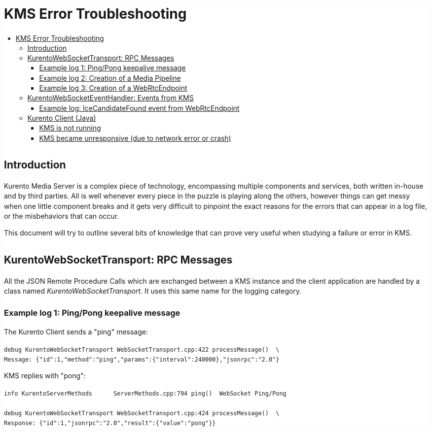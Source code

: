# KMS Error Troubleshooting



- [KMS Error Troubleshooting](#kms-error-troubleshooting)
  - [Introduction](#introduction)
  - [KurentoWebSocketTransport: RPC Messages](#kurentowebsockettransport-rpc-messages)
    - [Example log 1: Ping/Pong keepalive message](#example-log-1-pingpong-keepalive-message)
    - [Example log 2: Creation of a Media Pipeline](#example-log-2-creation-of-a-media-pipeline)
    - [Example log 3: Creation of a WebRtcEndpoint](#example-log-3-creation-of-a-webrtcendpoint)
  - [KurentoWebSocketEventHandler: Events from KMS](#kurentowebsocketeventhandler-events-from-kms)
    - [Example log: IceCandidateFound event from WebRtcEndpoint](#example-log-icecandidatefound-event-from-webrtcendpoint)
  - [Kurento Client (Java)](#kurento-client-java)
    - [KMS is not running](#kms-is-not-running)
    - [KMS became unresponsive (due to network error or crash)](#kms-became-unresponsive-due-to-network-error-or-crash)




## Introduction

Kurento Media Server is a complex piece of technology, encompassing multiple components and services, both written in-house and by third parties. All is well whenever every piece in the puzzle is playing along the others, however things can get messy when one little component breaks and it gets very difficult to pinpoint the exact reasons for the errors that can appear in a log file, or the misbehaviors that can occur.

This document will try to outline several bits of knowledge that can prove very useful when studying a failure or error in KMS.


## KurentoWebSocketTransport: RPC Messages

All the JSON Remote Procedure Calls which are exchanged between a KMS instance and the client application are handled by a class named *KurentoWebSocketTransport*. It uses this same name for the logging category.


### Example log 1: Ping/Pong keepalive message

The Kurento Client sends a "ping" message:

```
debug KurentoWebSocketTransport WebSocketTransport.cpp:422 processMessage()  \
Message: {"id":1,"method":"ping","params":{"interval":240000},"jsonrpc":"2.0"}
```

KMS replies with "pong":

```
info KurentoServerMethods      ServerMethods.cpp:794 ping()  WebSocket Ping/Pong

debug KurentoWebSocketTransport WebSocketTransport.cpp:424 processMessage()  \
Response: {"id":1,"jsonrpc":"2.0","result":{"value":"pong"}}
```
